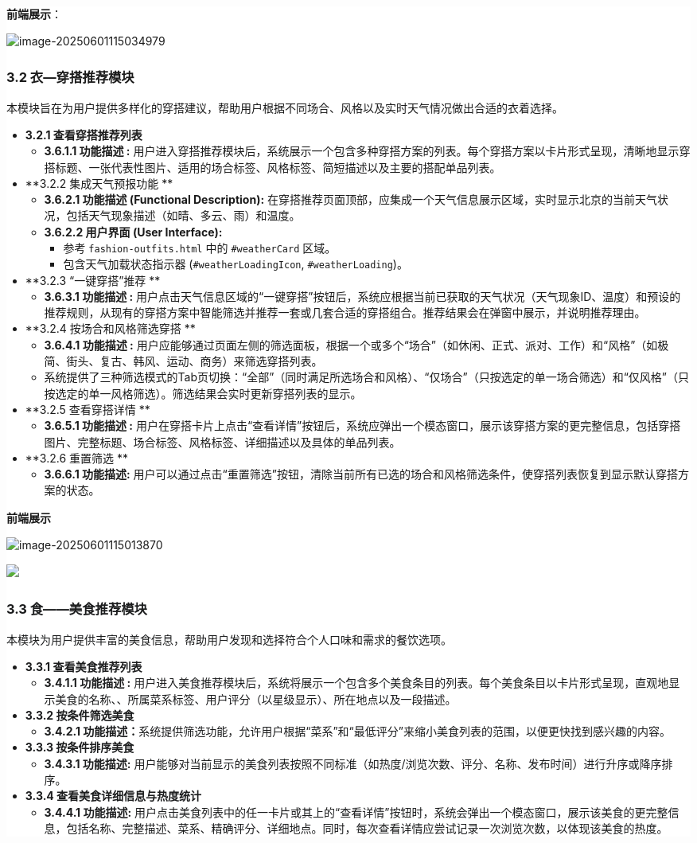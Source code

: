 **前端展示**：

![image-20250601115034979](C:\Users\w3202\AppData\Roaming\Typora\typora-user-images\image-20250601115034979.png)

### 3.2 衣—穿搭推荐模块 
本模块旨在为用户提供多样化的穿搭建议，帮助用户根据不同场合、风格以及实时天气情况做出合适的衣着选择。

+ **3.2.1 查看穿搭推荐列表**
    - **3.6.1.1 功能描述 :** 用户进入穿搭推荐模块后，系统展示一个包含多种穿搭方案的列表。每个穿搭方案以卡片形式呈现，清晰地显示穿搭标题、一张代表性图片、适用的场合标签、风格标签、简短描述以及主要的搭配单品列表。
+ **3.2.2 集成天气预报功能 **
    - **3.6.2.1 功能描述 (Functional Description):** 在穿搭推荐页面顶部，应集成一个天气信息展示区域，实时显示北京的当前天气状况，包括天气现象描述（如晴、多云、雨）和温度。
    - **3.6.2.2 用户界面 (User Interface):**
        * 参考 `fashion-outfits.html` 中的 `#weatherCard` 区域。
        * 包含天气加载状态指示器 (`#weatherLoadingIcon`, `#weatherLoading`)。
+ **3.2.3 “一键穿搭”推荐 **
    - **3.6.3.1 功能描述 :** 用户点击天气信息区域的“一键穿搭”按钮后，系统应根据当前已获取的天气状况（天气现象ID、温度）和预设的推荐规则，从现有的穿搭方案中智能筛选并推荐一套或几套合适的穿搭组合。推荐结果会在弹窗中展示，并说明推荐理由。
+ **3.2.4 按场合和风格筛选穿搭 **
    - **3.6.4.1 功能描述 :** 用户应能够通过页面左侧的筛选面板，根据一个或多个“场合”（如休闲、正式、派对、工作）和“风格”（如极简、街头、复古、韩风、运动、商务）来筛选穿搭列表。
    - 系统提供了三种筛选模式的Tab页切换：“全部”（同时满足所选场合和风格）、“仅场合”（只按选定的单一场合筛选）和“仅风格”（只按选定的单一风格筛选）。筛选结果会实时更新穿搭列表的显示。
+ **3.2.5 查看穿搭详情 **
    - **3.6.5.1 功能描述 :** 用户在穿搭卡片上点击“查看详情”按钮后，系统应弹出一个模态窗口，展示该穿搭方案的更完整信息，包括穿搭图片、完整标题、场合标签、风格标签、详细描述以及具体的单品列表。
+ **3.2.6 重置筛选 **
    - **3.6.6.1 功能描述:** 用户可以通过点击“重置筛选”按钮，清除当前所有已选的场合和风格筛选条件，使穿搭列表恢复到显示默认穿搭方案的状态。

**前端展示**

![image-20250601115013870](C:\Users\w3202\AppData\Roaming\Typora\typora-user-images\image-20250601115013870.png)

![](https://cdn.nlark.com/yuque/0/2025/png/50742919/1747655677668-03992d58-d528-4545-9736-1b1e97e0465f.png)

### <font style="color:rgb(27, 28, 29);">3.3 食——美食推荐模块 </font>
<font style="color:rgb(27, 28, 29);">本模块为用户提供丰富的美食信息，帮助用户发现和选择符合个人口味和需求的餐饮选项。</font>

+ **<font style="color:rgb(27, 28, 29);">3.3.1 查看美食推荐列表</font>**
    - **<font style="color:rgb(27, 28, 29);">3.4.1.1 功能描述 :</font>**<font style="color:rgb(27, 28, 29);"> 用户进入美食推荐模块后，系统将展示一个包含多个美食条目的列表。每个美食条目以卡片形式呈现，直观地显示美食的名称、、所属菜系标签、用户评分（以星级显示）、所在地点以及一段描述。</font>
+ **<font style="color:rgb(27, 28, 29);">3.3.2 按条件筛选美食 </font>**
    - **<font style="color:rgb(27, 28, 29);">3.4.2.1 功能描述：</font>**<font style="color:rgb(27, 28, 29);">系统提供筛选功能，允许用户根据“菜系”和“最低评分”来缩小美食列表的范围，以便更快找到感兴趣的内容。</font>
+ **<font style="color:rgb(27, 28, 29);">3.3.3 按条件排序美食 </font>**
    - **<font style="color:rgb(27, 28, 29);">3.4.3.1 功能描述:</font>**<font style="color:rgb(27, 28, 29);"> 用户能够对当前显示的美食列表按照不同标准（如热度/浏览次数、评分、名称、发布时间）进行升序或降序排序。</font>
+ **<font style="color:rgb(27, 28, 29);">3.3.4 查看美食详细信息与热度统计 </font>**
    - **<font style="color:rgb(27, 28, 29);">3.4.4.1 功能描述:</font>**<font style="color:rgb(27, 28, 29);"> 用户点击美食列表中的任一卡片或其上的“查看详情”按钮时，系统会弹出一个模态窗口，展示该美食的更完整信息，包括名称、完整描述、菜系、精确评分、详细地点。同时，每次查看详情应尝试记录一次浏览次数，以体现该美食的热度。</font>
